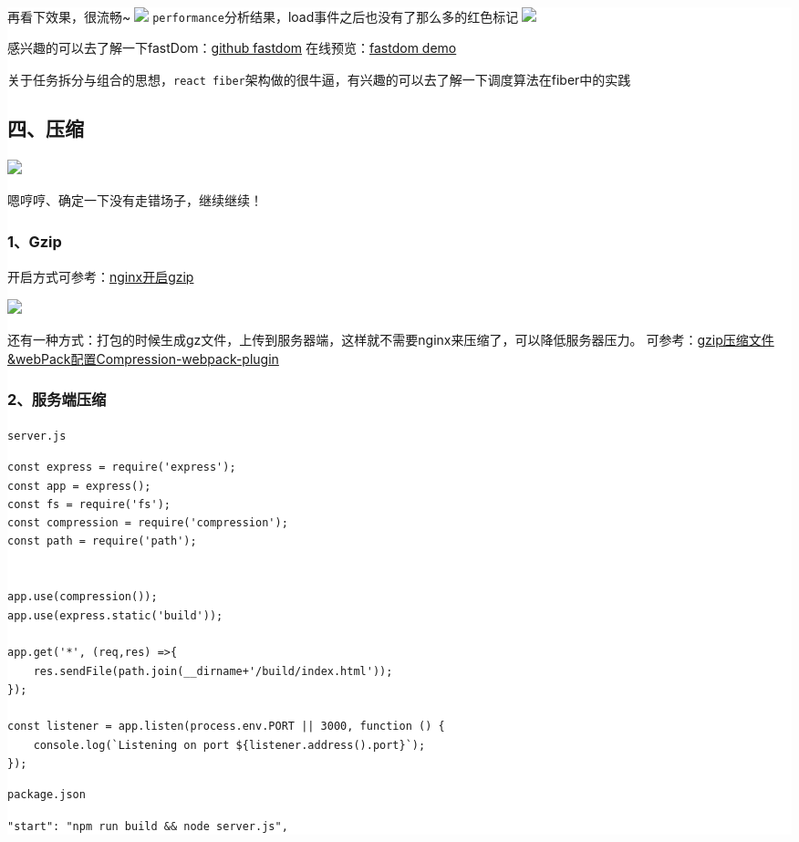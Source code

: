 ```
```
再看下效果，很流畅~
![](https://p9-juejin.byteimg.com/tos-cn-i-k3u1fbpfcp/1df5c32c30494c13b3402305f866b327~tplv-k3u1fbpfcp-watermark.image)
`performance`分析结果，load事件之后也没有了那么多的红色标记
![](https://p6-juejin.byteimg.com/tos-cn-i-k3u1fbpfcp/db47cc5e20544043b9a5293c311dc0fe~tplv-k3u1fbpfcp-watermark.image)

感兴趣的可以去了解一下fastDom：[github fastdom](https://github.com/wilsonpage/fastdom)
在线预览：[fastdom demo](http://wilsonpage.github.io/fastdom/examples/animation.html)

关于任务拆分与组合的思想，`react fiber`架构做的很牛逼，有兴趣的可以去了解一下调度算法在fiber中的实践

## 四、压缩
![](https://p1-juejin.byteimg.com/tos-cn-i-k3u1fbpfcp/f36c2c1160134cb0a12083962a039e8b~tplv-k3u1fbpfcp-watermark.image)

嗯哼哼、确定一下没有走错场子，继续继续！ 

### 1、Gzip
开启方式可参考：[nginx开启gzip](https://juejin.cn/post/6844903605187641357)

![](https://p3-juejin.byteimg.com/tos-cn-i-k3u1fbpfcp/28b74a28cf2f4646bd3890c2a6ebdfd9~tplv-k3u1fbpfcp-watermark.image)

还有一种方式：打包的时候生成gz文件，上传到服务器端，这样就不需要nginx来压缩了，可以降低服务器压力。
可参考：[gzip压缩文件&webPack配置Compression-webpack-plugin](https://segmentfault.com/a/1190000020976930)

### 2、服务端压缩
`server.js`
```
const express = require('express');
const app = express();
const fs = require('fs');
const compression = require('compression');
const path = require('path');


app.use(compression());
app.use(express.static('build'));

app.get('*', (req,res) =>{
    res.sendFile(path.join(__dirname+'/build/index.html'));
});

const listener = app.listen(process.env.PORT || 3000, function () {
    console.log(`Listening on port ${listener.address().port}`);
});
```
`package.json`

```
"start": "npm run build && node server.js",
```
